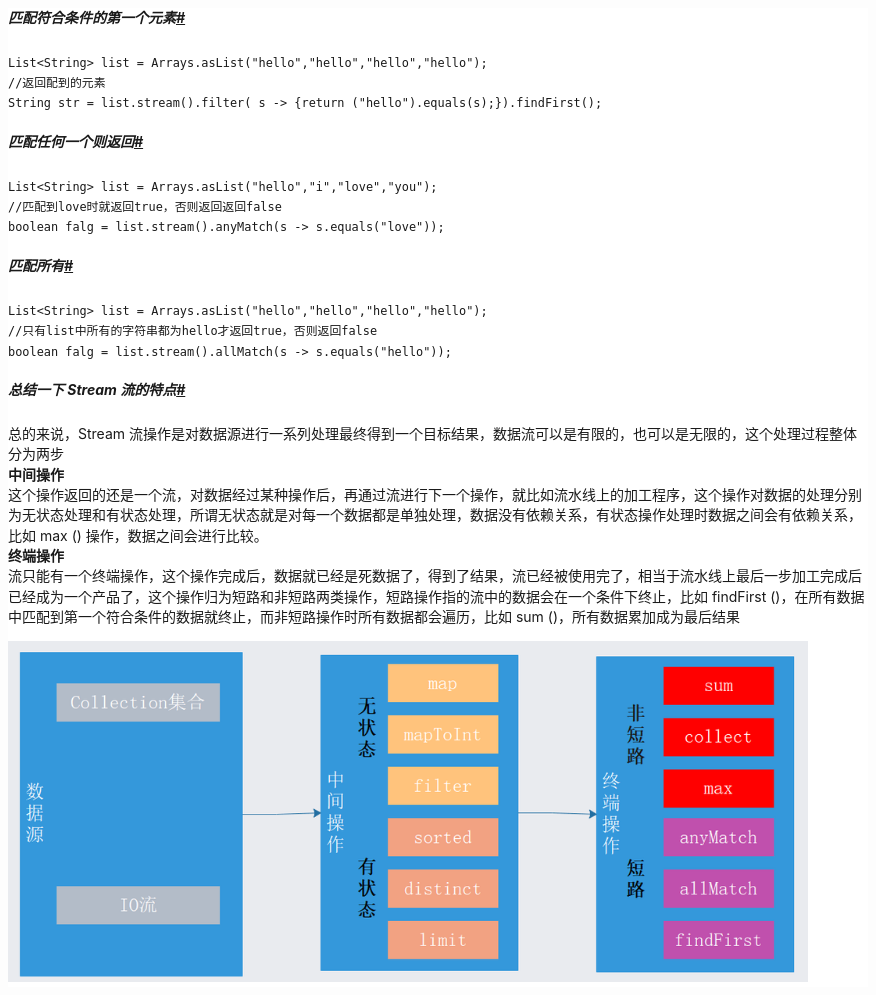 ##### 匹配符合条件的第一个元素[#](#25f054)

```
List<String> list = Arrays.asList("hello","hello","hello","hello");
//返回配到的元素
String str = list.stream().filter( s -> {return ("hello").equals(s);}).findFirst();
```

##### 匹配任何一个则返回[#](#9ae11e)

```
List<String> list = Arrays.asList("hello","i","love","you");
//匹配到love时就返回true，否则返回返回false
boolean falg = list.stream().anyMatch(s -> s.equals("love"));
```

##### 匹配所有[#](#e593c0)

```
List<String> list = Arrays.asList("hello","hello","hello","hello");
//只有list中所有的字符串都为hello才返回true，否则返回false
boolean falg = list.stream().allMatch(s -> s.equals("hello"));
```

##### 总结一下 Stream 流的特点[#](#9432b7)

总的来说，Stream 流操作是对数据源进行一系列处理最终得到一个目标结果，数据流可以是有限的，也可以是无限的，这个处理过程整体分为两步  
**中间操作**  
这个操作返回的还是一个流，对数据经过某种操作后，再通过流进行下一个操作，就比如流水线上的加工程序，这个操作对数据的处理分别为无状态处理和有状态处理，所谓无状态就是对每一个数据都是单独处理，数据没有依赖关系，有状态操作处理时数据之间会有依赖关系，比如 max () 操作，数据之间会进行比较。  
**终端操作**  
流只能有一个终端操作，这个操作完成后，数据就已经是死数据了，得到了结果，流已经被使用完了，相当于流水线上最后一步加工完成后已经成为一个产品了，这个操作归为短路和非短路两类操作，短路操作指的流中的数据会在一个条件下终止，比如 findFirst ()，在所有数据中匹配到第一个符合条件的数据就终止，而非短路操作时所有数据都会遍历，比如 sum ()，所有数据累加成为最后结果

[<img width="800" height="341" src="../_resources/7f98f2174e3c47d1838c323ef12c7bec.png"/>](https://cdn.learnku.com/uploads/images/201912/23/47180/jFxUT3M7ZL.png!large)
